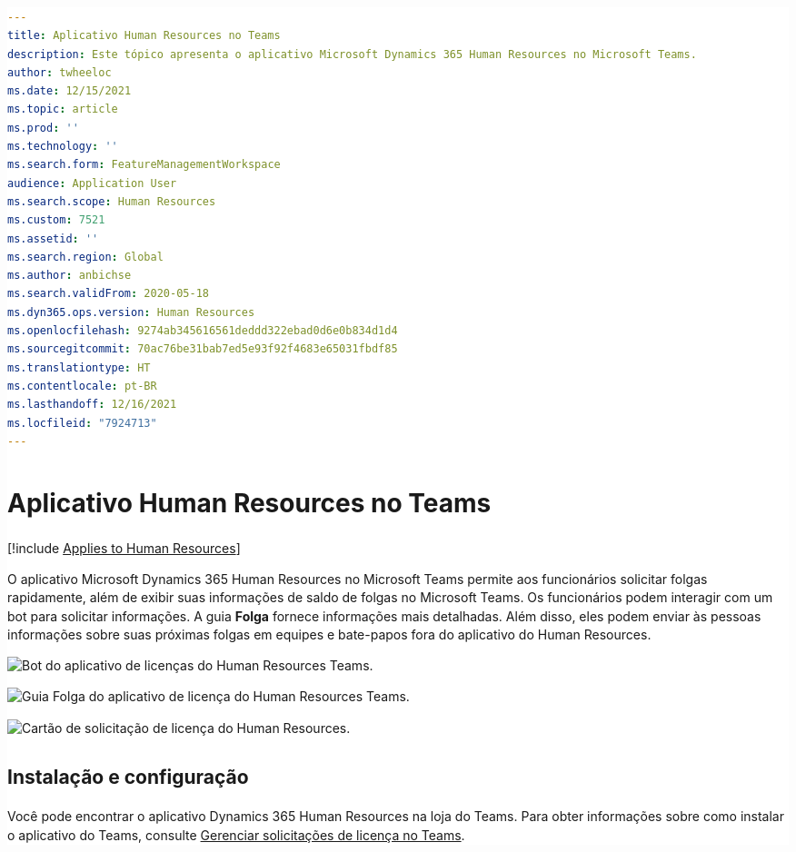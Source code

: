 ```yaml
---
title: Aplicativo Human Resources no Teams
description: Este tópico apresenta o aplicativo Microsoft Dynamics 365 Human Resources no Microsoft Teams.
author: twheeloc
ms.date: 12/15/2021
ms.topic: article
ms.prod: ''
ms.technology: ''
ms.search.form: FeatureManagementWorkspace
audience: Application User
ms.search.scope: Human Resources
ms.custom: 7521
ms.assetid: ''
ms.search.region: Global
ms.author: anbichse
ms.search.validFrom: 2020-05-18
ms.dyn365.ops.version: Human Resources
ms.openlocfilehash: 9274ab345616561deddd322ebad0d6e0b834d1d4
ms.sourcegitcommit: 70ac76be31bab7ed5e93f92f4683e65031fbdf85
ms.translationtype: HT
ms.contentlocale: pt-BR
ms.lasthandoff: 12/16/2021
ms.locfileid: "7924713"
---
```

# <a name="human-resources-app-in-teams"></a>Aplicativo Human Resources no Teams

[!include [Applies to Human Resources](../includes/applies-to-hr.md)]

O aplicativo Microsoft Dynamics 365 Human Resources no Microsoft Teams permite aos funcionários solicitar folgas rapidamente, além de exibir suas informações de saldo de folgas no Microsoft Teams. Os funcionários podem interagir com um bot para solicitar informações. A guia **Folga** fornece informações mais detalhadas. Além disso, eles podem enviar às pessoas informações sobre suas próximas folgas em equipes e bate-papos fora do aplicativo do Human Resources.

![Bot do aplicativo de licenças do Human Resources Teams.](./media/hr-teams-leave-app-bot.png)

![Guia Folga do aplicativo de licença do Human Resources Teams.](./media/hr-teams-leave-app-timeoff-tab.png)

![Cartão de solicitação de licença do Human Resources.](./media/hr-teams-leave-app-chat-card.png)

## <a name="install-and-setup"></a>Instalação e configuração

Você pode encontrar o aplicativo Dynamics 365 Human Resources na loja do Teams. Para obter informações sobre como instalar o aplicativo do Teams, consulte [Gerenciar solicitações de licença no Teams](hr-teams-leave-app.md).
